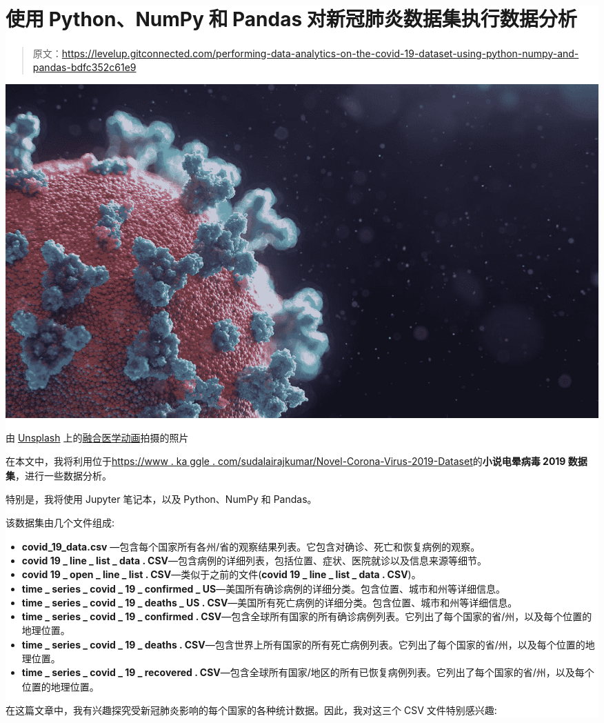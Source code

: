 # 使用 Python、NumPy 和 Pandas 对新冠肺炎数据集执行数据分析

> 原文：<https://levelup.gitconnected.com/performing-data-analytics-on-the-covid-19-dataset-using-python-numpy-and-pandas-bdfc352c61e9>

![](img/710ed420510c0ca129bbc983233e3e5d.png)

由 [Unsplash](https://unsplash.com?utm_source=medium&utm_medium=referral) 上的[融合医学动画](https://unsplash.com/@fusion_medical_animation?utm_source=medium&utm_medium=referral)拍摄的照片

在本文中，我将利用位于[https://www . ka ggle . com/sudalairajkumar/Novel-Corona-Virus-2019-Dataset](https://www.kaggle.com/sudalairajkumar/novel-corona-virus-2019-dataset)的**小说电晕病毒 2019 数据集**，进行一些数据分析。

特别是，我将使用 Jupyter 笔记本，以及 Python、NumPy 和 Pandas。

该数据集由几个文件组成:

*   **covid_19_data.csv** —包含每个国家所有各州/省的观察结果列表。它包含对确诊、死亡和恢复病例的观察。
*   **covid 19 _ line _ list _ data . CSV**—包含病例的详细列表，包括位置、症状、医院就诊以及信息来源等细节。
*   **covid 19 _ open _ line _ list . CSV**—类似于之前的文件(**covid 19 _ line _ list _ data . CSV**)。
*   **time _ series _ covid _ 19 _ confirmed _ US**—美国所有确诊病例的详细分类。包含位置、城市和州等详细信息。
*   **time _ series _ covid _ 19 _ deaths _ US . CSV**—美国所有死亡病例的详细分类。包含位置、城市和州等详细信息。
*   **time _ series _ covid _ 19 _ confirmed . CSV**—包含全球所有国家的所有确诊病例列表。它列出了每个国家的省/州，以及每个位置的地理位置。
*   **time _ series _ covid _ 19 _ deaths . CSV**—包含世界上所有国家的所有死亡病例列表。它列出了每个国家的省/州，以及每个位置的地理位置。
*   **time _ series _ covid _ 19 _ recovered . CSV**—包含全球所有国家/地区的所有已恢复病例列表。它列出了每个国家的省/州，以及每个位置的地理位置。

在这篇文章中，我有兴趣探究受新冠肺炎影响的每个国家的各种统计数据。因此，我对这三个 CSV 文件特别感兴趣:
